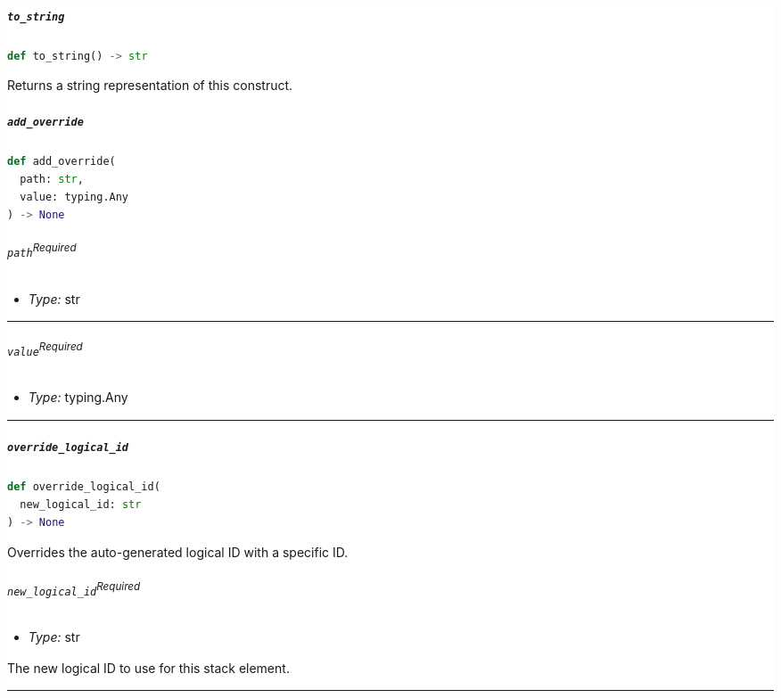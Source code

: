 
##### `to_string` <a name="to_string" id="@cdktf/provider-hcp.dataHcpVaultSecretsApp.DataHcpVaultSecretsApp.toString"></a>

```python
def to_string() -> str
```

Returns a string representation of this construct.

##### `add_override` <a name="add_override" id="@cdktf/provider-hcp.dataHcpVaultSecretsApp.DataHcpVaultSecretsApp.addOverride"></a>

```python
def add_override(
  path: str,
  value: typing.Any
) -> None
```

###### `path`<sup>Required</sup> <a name="path" id="@cdktf/provider-hcp.dataHcpVaultSecretsApp.DataHcpVaultSecretsApp.addOverride.parameter.path"></a>

- *Type:* str

---

###### `value`<sup>Required</sup> <a name="value" id="@cdktf/provider-hcp.dataHcpVaultSecretsApp.DataHcpVaultSecretsApp.addOverride.parameter.value"></a>

- *Type:* typing.Any

---

##### `override_logical_id` <a name="override_logical_id" id="@cdktf/provider-hcp.dataHcpVaultSecretsApp.DataHcpVaultSecretsApp.overrideLogicalId"></a>

```python
def override_logical_id(
  new_logical_id: str
) -> None
```

Overrides the auto-generated logical ID with a specific ID.

###### `new_logical_id`<sup>Required</sup> <a name="new_logical_id" id="@cdktf/provider-hcp.dataHcpVaultSecretsApp.DataHcpVaultSecretsApp.overrideLogicalId.parameter.newLogicalId"></a>

- *Type:* str

The new logical ID to use for this stack element.

---